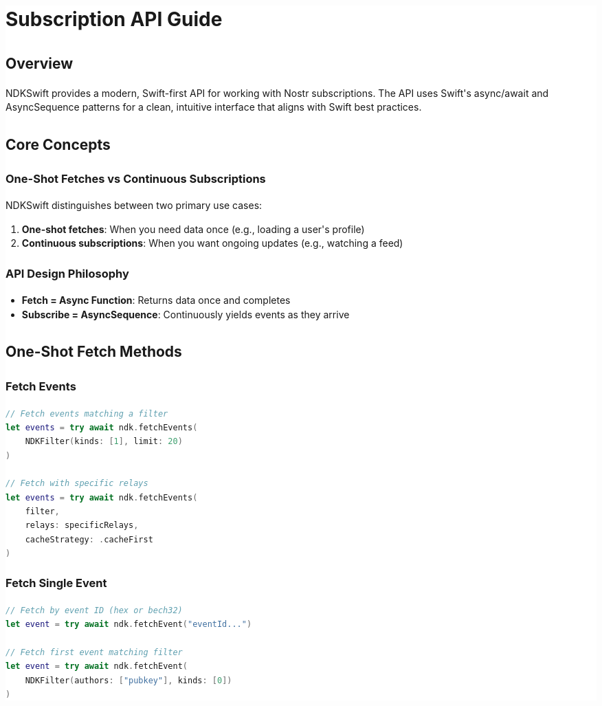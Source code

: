 # Subscription API Guide

## Overview

NDKSwift provides a modern, Swift-first API for working with Nostr subscriptions. The API uses Swift's async/await and AsyncSequence patterns for a clean, intuitive interface that aligns with Swift best practices.

## Core Concepts

### One-Shot Fetches vs Continuous Subscriptions

NDKSwift distinguishes between two primary use cases:

1. **One-shot fetches**: When you need data once (e.g., loading a user's profile)
2. **Continuous subscriptions**: When you want ongoing updates (e.g., watching a feed)

### API Design Philosophy

- **Fetch = Async Function**: Returns data once and completes
- **Subscribe = AsyncSequence**: Continuously yields events as they arrive

## One-Shot Fetch Methods

### Fetch Events

```swift
// Fetch events matching a filter
let events = try await ndk.fetchEvents(
    NDKFilter(kinds: [1], limit: 20)
)

// Fetch with specific relays
let events = try await ndk.fetchEvents(
    filter,
    relays: specificRelays,
    cacheStrategy: .cacheFirst
)
```

### Fetch Single Event

```swift
// Fetch by event ID (hex or bech32)
let event = try await ndk.fetchEvent("eventId...")

// Fetch first event matching filter
let event = try await ndk.fetchEvent(
    NDKFilter(authors: ["pubkey"], kinds: [0])
)
```
